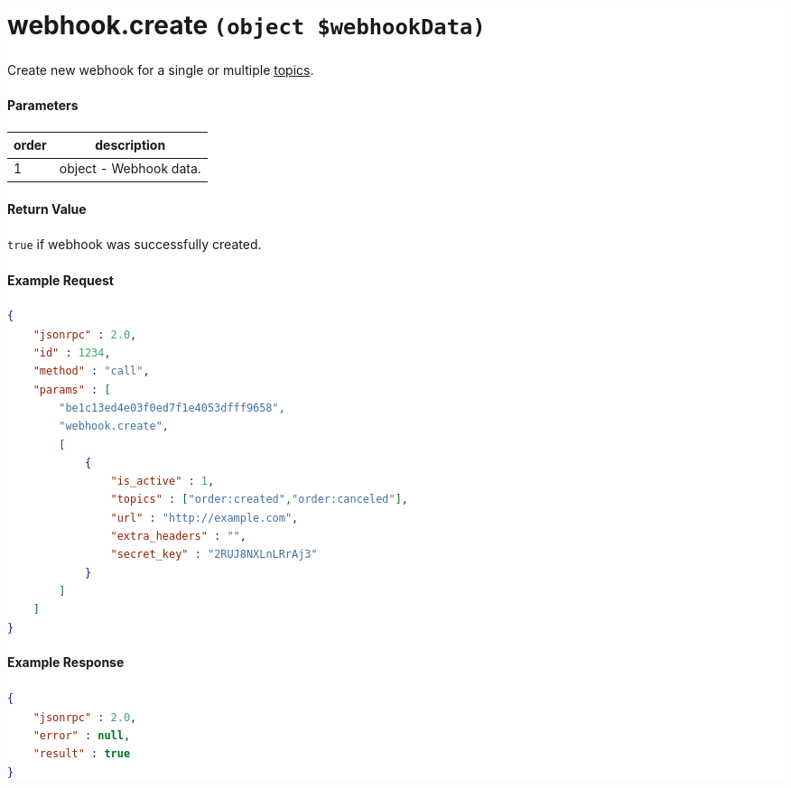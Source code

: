 <h1 id="webhook_create">
webhook.create
<code>(object $webhookData)</code>
</h1>

Create new webhook for a single or multiple [topics](/ref/topics.html). 

#### Parameters

<table class="table">
<thead><tr><th>order</th><th>description</th></tr></thead>
<tbody>
    <tr>
        <td>1</td>
        <td>object - Webhook data.</td>
    </tr>
</tbody>
</table>

#### Return Value

`true` if webhook was successfully created.

#### Example Request

```json
{
    "jsonrpc" : 2.0,
    "id" : 1234,
    "method" : "call",
    "params" : [
        "be1c13ed4e03f0ed7f1e4053dfff9658",
        "webhook.create",
        [
            {
                "is_active" : 1,
                "topics" : ["order:created","order:canceled"],
                "url" : "http://example.com",
                "extra_headers" : "",
                "secret_key" : "2RUJ8NXLnLRrAj3"
            }
        ]
    ]
}
```

#### Example Response

```json
{
    "jsonrpc" : 2.0,
    "error" : null,
    "result" : true
}
```
